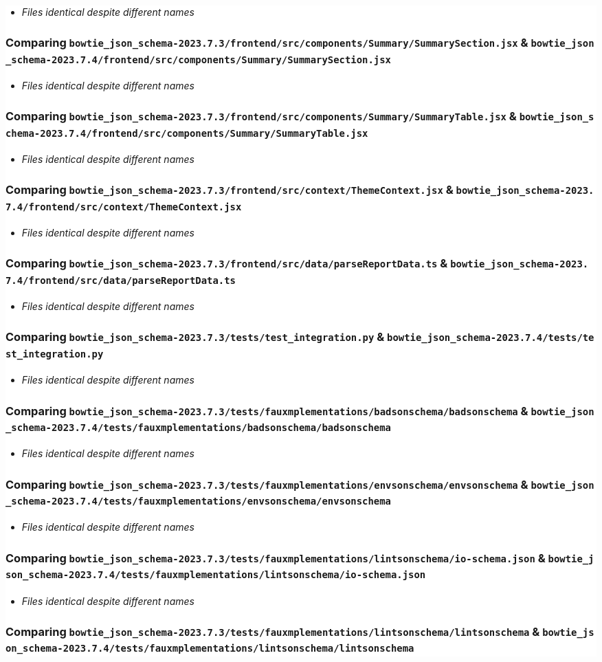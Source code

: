  * *Files identical despite different names*

### Comparing `bowtie_json_schema-2023.7.3/frontend/src/components/Summary/SummarySection.jsx` & `bowtie_json_schema-2023.7.4/frontend/src/components/Summary/SummarySection.jsx`

 * *Files identical despite different names*

### Comparing `bowtie_json_schema-2023.7.3/frontend/src/components/Summary/SummaryTable.jsx` & `bowtie_json_schema-2023.7.4/frontend/src/components/Summary/SummaryTable.jsx`

 * *Files identical despite different names*

### Comparing `bowtie_json_schema-2023.7.3/frontend/src/context/ThemeContext.jsx` & `bowtie_json_schema-2023.7.4/frontend/src/context/ThemeContext.jsx`

 * *Files identical despite different names*

### Comparing `bowtie_json_schema-2023.7.3/frontend/src/data/parseReportData.ts` & `bowtie_json_schema-2023.7.4/frontend/src/data/parseReportData.ts`

 * *Files identical despite different names*

### Comparing `bowtie_json_schema-2023.7.3/tests/test_integration.py` & `bowtie_json_schema-2023.7.4/tests/test_integration.py`

 * *Files identical despite different names*

### Comparing `bowtie_json_schema-2023.7.3/tests/fauxmplementations/badsonschema/badsonschema` & `bowtie_json_schema-2023.7.4/tests/fauxmplementations/badsonschema/badsonschema`

 * *Files identical despite different names*

### Comparing `bowtie_json_schema-2023.7.3/tests/fauxmplementations/envsonschema/envsonschema` & `bowtie_json_schema-2023.7.4/tests/fauxmplementations/envsonschema/envsonschema`

 * *Files identical despite different names*

### Comparing `bowtie_json_schema-2023.7.3/tests/fauxmplementations/lintsonschema/io-schema.json` & `bowtie_json_schema-2023.7.4/tests/fauxmplementations/lintsonschema/io-schema.json`

 * *Files identical despite different names*

### Comparing `bowtie_json_schema-2023.7.3/tests/fauxmplementations/lintsonschema/lintsonschema` & `bowtie_json_schema-2023.7.4/tests/fauxmplementations/lintsonschema/lintsonschema`
